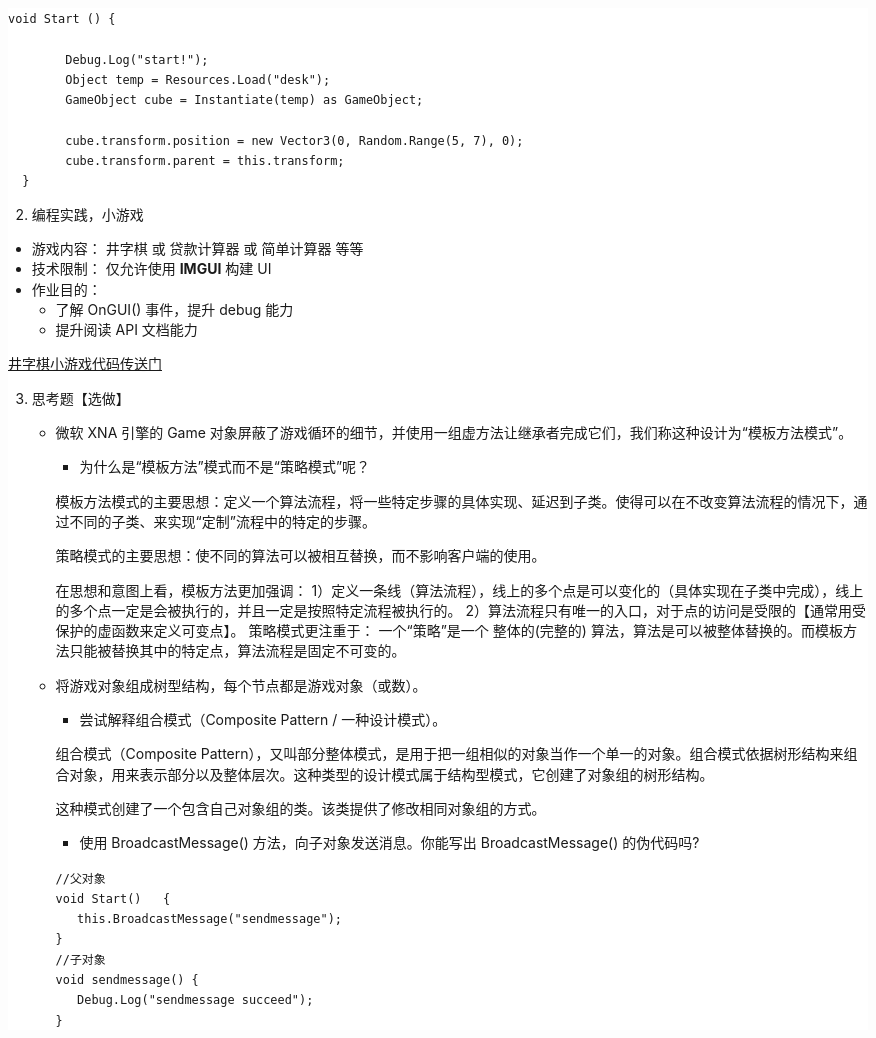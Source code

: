   ```
  void Start () {
   
          Debug.Log("start!");
          Object temp = Resources.Load("desk");
          GameObject cube = Instantiate(temp) as GameObject;
   
          cube.transform.position = new Vector3(0, Random.Range(5, 7), 0);
          cube.transform.parent = this.transform;
  	}
  
  ```
  
  

2.  编程实践，小游戏

   - 游戏内容： 井字棋 或 贷款计算器 或 简单计算器 等等
   - 技术限制： 仅允许使用 **IMGUI** 构建 UI
   - 作业目的：
     - 了解 OnGUI() 事件，提升 debug 能力
     - 提升阅读 API 文档能力

   [井字棋小游戏代码传送门]()

3. 思考题【选做】

   - 微软 XNA 引擎的 Game 对象屏蔽了游戏循环的细节，并使用一组虚方法让继承者完成它们，我们称这种设计为“模板方法模式”。
     
     - 为什么是“模板方法”模式而不是“策略模式”呢？
     
     模板方法模式的主要思想：定义一个算法流程，将一些特定步骤的具体实现、延迟到子类。使得可以在不改变算法流程的情况下，通过不同的子类、来实现“定制”流程中的特定的步骤。
     
     策略模式的主要思想：使不同的算法可以被相互替换，而不影响客户端的使用。
     
     在思想和意图上看，模板方法更加强调：
     1）定义一条线（算法流程），线上的多个点是可以变化的（具体实现在子类中完成），线上的多个点一定是会被执行的，并且一定是按照特定流程被执行的。
     2）算法流程只有唯一的入口，对于点的访问是受限的【通常用受保护的虚函数来定义可变点】。
     策略模式更注重于： 一个“策略”是一个 整体的(完整的) 算法，算法是可以被整体替换的。而模板方法只能被替换其中的特定点，算法流程是固定不可变的。
     
   - 将游戏对象组成树型结构，每个节点都是游戏对象（或数）。
     - 尝试解释组合模式（Composite Pattern / 一种设计模式）。
     
     组合模式（Composite Pattern），又叫部分整体模式，是用于把一组相似的对象当作一个单一的对象。组合模式依据树形结构来组合对象，用来表示部分以及整体层次。这种类型的设计模式属于结构型模式，它创建了对象组的树形结构。
     
     这种模式创建了一个包含自己对象组的类。该类提供了修改相同对象组的方式。
     
     - 使用 BroadcastMessage() 方法，向子对象发送消息。你能写出 BroadcastMessage() 的伪代码吗?
     
     ```
     //父对象
     void Start()	{
     	this.BroadcastMessage("sendmessage");
     }
     //子对象
     void sendmessage()	{
     	Debug.Log("sendmessage succeed");
     }
     ```
     